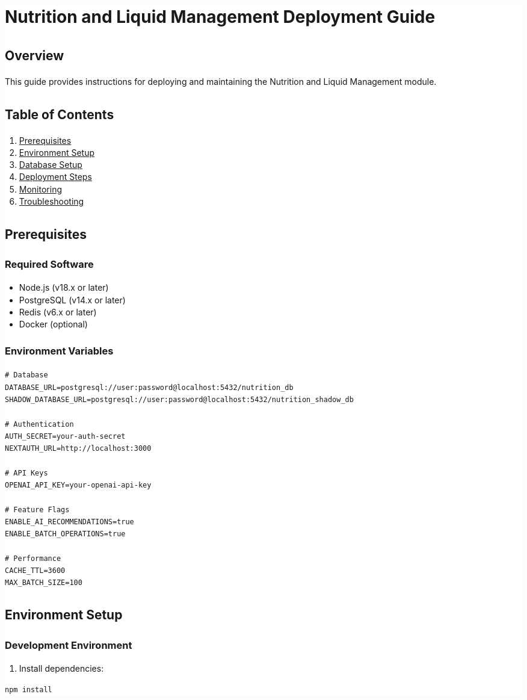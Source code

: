 # Nutrition and Liquid Management Deployment Guide

## Overview
This guide provides instructions for deploying and maintaining the Nutrition and Liquid Management module.

## Table of Contents
1. [Prerequisites](#prerequisites)
2. [Environment Setup](#environment-setup)
3. [Database Setup](#database-setup)
4. [Deployment Steps](#deployment-steps)
5. [Monitoring](#monitoring)
6. [Troubleshooting](#troubleshooting)

## Prerequisites

### Required Software
- Node.js (v18.x or later)
- PostgreSQL (v14.x or later)
- Redis (v6.x or later)
- Docker (optional)

### Environment Variables
```env
# Database
DATABASE_URL=postgresql://user:password@localhost:5432/nutrition_db
SHADOW_DATABASE_URL=postgresql://user:password@localhost:5432/nutrition_shadow_db

# Authentication
AUTH_SECRET=your-auth-secret
NEXTAUTH_URL=http://localhost:3000

# API Keys
OPENAI_API_KEY=your-openai-api-key

# Feature Flags
ENABLE_AI_RECOMMENDATIONS=true
ENABLE_BATCH_OPERATIONS=true

# Performance
CACHE_TTL=3600
MAX_BATCH_SIZE=100
```

## Environment Setup

### Development Environment
1. Install dependencies:
```bash
npm install
```
